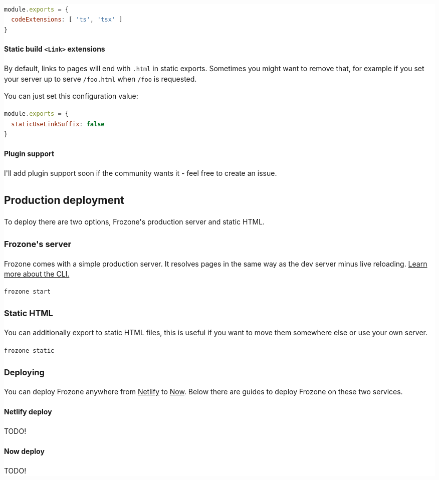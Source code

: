 ```js
module.exports = {
  codeExtensions: [ 'ts', 'tsx' ]
}
```

#### Static build `<Link>` extensions

By default, links to pages will end with `.html` in static exports. Sometimes you might want to remove that, for example if you set your server up to serve `/foo.html` when `/foo` is requested.

You can just set this configuration value:

```js
module.exports = {
  staticUseLinkSuffix: false
}
```

#### Plugin support

I'll add plugin support soon if the community wants it - feel free to create an issue.

## Production deployment

To deploy there are two options, Frozone's production server and static HTML.

### Frozone's server

Frozone comes with a simple production server. It resolves pages in the same way as the dev server minus live reloading. [Learn more about the CLI.](#todo)

```bash
frozone start
```

### Static HTML

You can additionally export to static HTML files, this is useful if you want to move them somewhere else or use your own server.

```bash
frozone static
```

### Deploying

You can deploy Frozone anywhere from [Netlify](https://netlify.com/) to [Now](https://now.sh/). Below there are guides to deploy Frozone on these two services.

#### Netlify deploy

TODO!

#### Now deploy

TODO!
